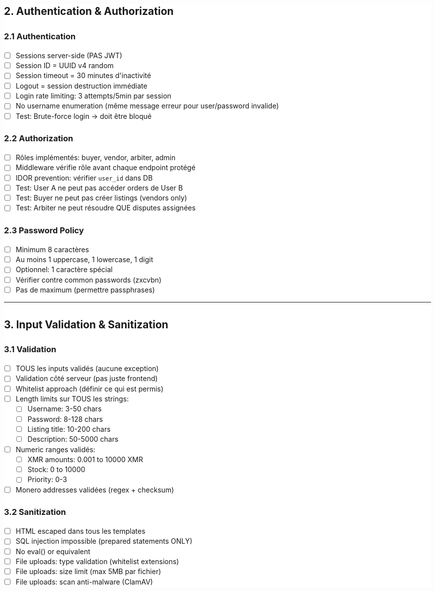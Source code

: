 
## 2. Authentication & Authorization

### 2.1 Authentication
- [ ] Sessions server-side (PAS JWT)
- [ ] Session ID = UUID v4 random
- [ ] Session timeout = 30 minutes d'inactivité
- [ ] Logout = session destruction immédiate
- [ ] Login rate limiting: 3 attempts/5min par session
- [ ] No username enumeration (même message erreur pour user/password invalide)
- [ ] Test: Brute-force login → doit être bloqué

### 2.2 Authorization
- [ ] Rôles implémentés: buyer, vendor, arbiter, admin
- [ ] Middleware vérifie rôle avant chaque endpoint protégé
- [ ] IDOR prevention: vérifier `user_id` dans DB
- [ ] Test: User A ne peut pas accéder orders de User B
- [ ] Test: Buyer ne peut pas créer listings (vendors only)
- [ ] Test: Arbiter ne peut résoudre QUE disputes assignées

### 2.3 Password Policy
- [ ] Minimum 8 caractères
- [ ] Au moins 1 uppercase, 1 lowercase, 1 digit
- [ ] Optionnel: 1 caractère spécial
- [ ] Vérifier contre common passwords (zxcvbn)
- [ ] Pas de maximum (permettre passphrases)

---

## 3. Input Validation & Sanitization

### 3.1 Validation
- [ ] TOUS les inputs validés (aucune exception)
- [ ] Validation côté serveur (pas juste frontend)
- [ ] Whitelist approach (définir ce qui est permis)
- [ ] Length limits sur TOUS les strings:
  - [ ] Username: 3-50 chars
  - [ ] Password: 8-128 chars
  - [ ] Listing title: 10-200 chars
  - [ ] Description: 50-5000 chars
- [ ] Numeric ranges validés:
  - [ ] XMR amounts: 0.001 to 10000 XMR
  - [ ] Stock: 0 to 10000
  - [ ] Priority: 0-3
- [ ] Monero addresses validées (regex + checksum)

### 3.2 Sanitization
- [ ] HTML escaped dans tous les templates
- [ ] SQL injection impossible (prepared statements ONLY)
- [ ] No eval() or equivalent
- [ ] File uploads: type validation (whitelist extensions)
- [ ] File uploads: size limit (max 5MB par fichier)
- [ ] File uploads: scan anti-malware (ClamAV)

